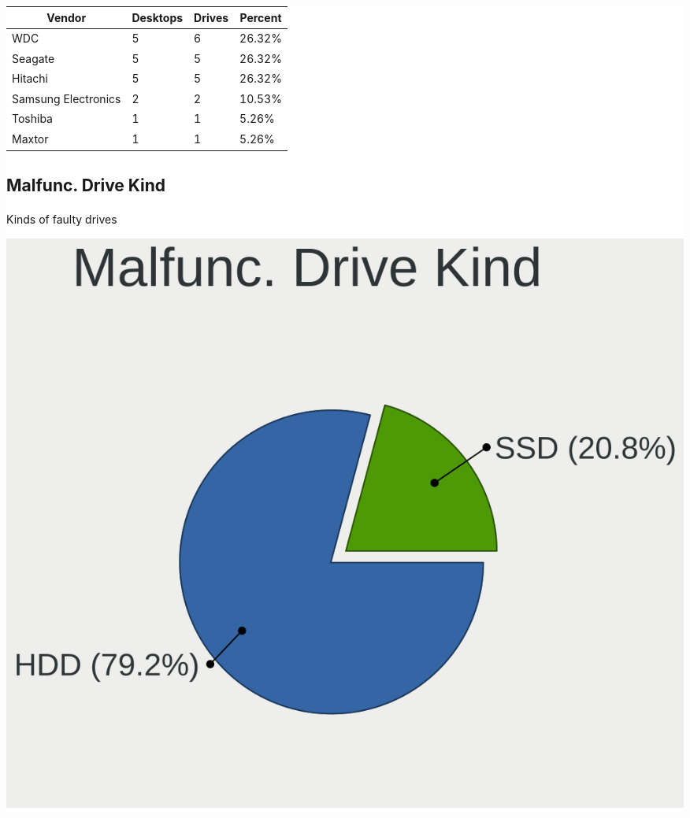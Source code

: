 
| Vendor              | Desktops | Drives | Percent |
|---------------------|----------|--------|---------|
| WDC                 | 5        | 6      | 26.32%  |
| Seagate             | 5        | 5      | 26.32%  |
| Hitachi             | 5        | 5      | 26.32%  |
| Samsung Electronics | 2        | 2      | 10.53%  |
| Toshiba             | 1        | 1      | 5.26%   |
| Maxtor              | 1        | 1      | 5.26%   |

Malfunc. Drive Kind
-------------------

Kinds of faulty drives

![Malfunc. Drive Kind](./images/pie_chart_bsd/drive_malfunc_kind.svg)

